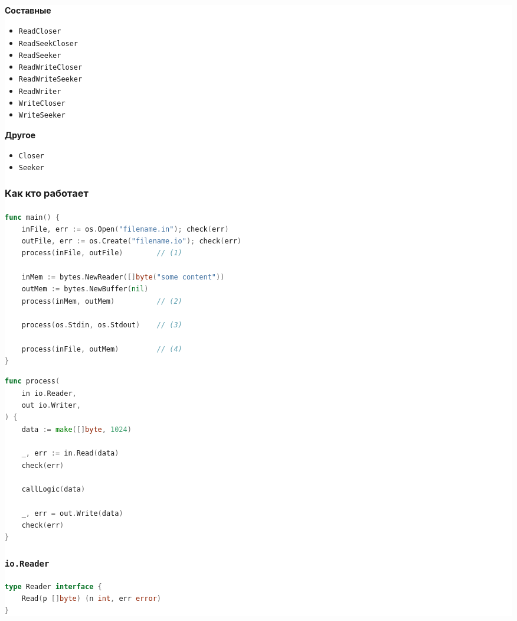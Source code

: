 **Составные**
- `ReadCloser`
- `ReadSeekCloser`
- `ReadSeeker`
- `ReadWriteCloser`
- `ReadWriteSeeker`
- `ReadWriter`
- `WriteCloser`
- `WriteSeeker`

**Другое**
- `Closer`
- `Seeker`

### Как кто работает

```go
func main() {
    inFile, err := os.Open("filename.in"); check(err)
    outFile, err := os.Create("filename.io"); check(err)
    process(inFile, outFile)        // (1)

    inMem := bytes.NewReader([]byte("some content"))
    outMem := bytes.NewBuffer(nil)
    process(inMem, outMem)          // (2)

    process(os.Stdin, os.Stdout)    // (3)

    process(inFile, outMem)         // (4)
}
```

```go
func process(
    in io.Reader,
    out io.Writer,
) {
    data := make([]byte, 1024)

    _, err := in.Read(data)
    check(err)

    callLogic(data)

    _, err = out.Write(data)
    check(err)
}
```

### `io.Reader`

```go
type Reader interface {
    Read(p []byte) (n int, err error)
}
```
